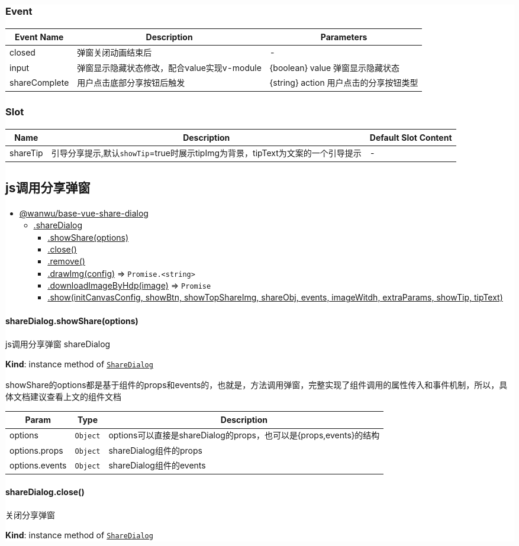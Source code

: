 ### Event

|Event Name|Description|Parameters|
|---|---|---|
|closed|弹窗关闭动画结束后|-|
|input|弹窗显示隐藏状态修改，配合value实现v-module|{boolean} value 弹窗显示隐藏状态|
|shareComplete|用户点击底部分享按钮后触发|{string} action 用户点击的分享按钮类型|

### Slot

|Name|Description|Default Slot Content|
|---|---|---|
|shareTip|引导分享提示,默认`showTip`=true时展示tipImg为背景，tipText为文案的一个引导提示|-|

## js调用分享弹窗

* [@wanwu/base-vue-share-dialog](#module_@wanwu/base-vue-share-dialog)
    * [.shareDialog](#module_@wanwu/base-vue-share-dialog..ShareDialog)
        * [.showShare(options)](#module_@wanwu/base-vue-share-dialog..ShareDialog+showShare)
        * [.close()](#module_@wanwu/base-vue-share-dialog..ShareDialog+close)
        * [.remove()](#module_@wanwu/base-vue-share-dialog..ShareDialog+remove)
        * [.drawImg(config)](#module_@wanwu/base-vue-share-dialog..ShareDialog+drawImg) ⇒ <code>Promise.&lt;string&gt;</code>
        * [.downloadImageByHdp(image)](#module_@wanwu/base-vue-share-dialog..ShareDialog+downloadImageByHdp) ⇒ <code>Promise</code>
        * [.show(initCanvasConfig, showBtn, showTopShareImg, shareObj, events, imageWitdh, extraParams, showTip, tipText)](#module_@wanwu/base-vue-share-dialog..ShareDialog+show)

#### shareDialog.showShare(options)
js调用分享弹窗 shareDialog

**Kind**: instance method of [<code>ShareDialog</code>](#module_@wanwu/base-vue-share-dialog..ShareDialog)

showShare的options都是基于组件的props和events的，也就是，方法调用弹窗，完整实现了组件调用的属性传入和事件机制，所以，具体文档建议查看上文的组件文档

| Param | Type | Description |
| --- | --- | --- |
| options | <code>Object</code> | options可以直接是shareDialog的props，也可以是{props,events}的结构 |
| options.props | <code>Object</code> | shareDialog组件的props |
| options.events | <code>Object</code> | shareDialog组件的events |

<a name="module_@wanwu/base-vue-share-dialog..ShareDialog+close"></a>

#### shareDialog.close()
关闭分享弹窗

**Kind**: instance method of [<code>ShareDialog</code>](#module_@wanwu/base-vue-share-dialog..ShareDialog)
<a name="module_@wanwu/base-vue-share-dialog..ShareDialog+remove"></a>

